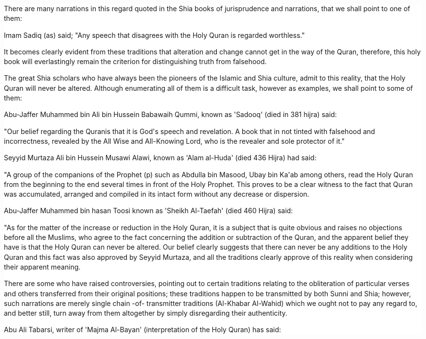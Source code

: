 There are many narrations in this regard quoted in the Shia books of
jurisprudence and narrations, that we shall point to one of them:

Imam Sadiq (as) said; "Any speech that disagrees with the Holy Quran is
regarded worthless."

It becomes clearly evident from these traditions that alteration and
change cannot get in the way of the Quran, therefore, this holy book
will everlastingly remain the criterion for distinguishing truth from
falsehood.

The great Shia scholars who have always been the pioneers of the
Islamic and Shia culture, admit to this reality, that the Holy Quran
will never be altered. Although enumerating all of them is a difficult
task, however as examples, we shall point to some of them:

Abu-Jaffer Muhammed bin Ali bin Hussein Babawaih Qummi, known as
'Sadooq' (died in 381 hijra) said:

"Our belief regarding the Quranis that it is God's speech and
revelation. A book that in not tinted with falsehood and incorrectness,
revealed by the All Wise and All-Knowing Lord, who is the revealer and
sole protector of it."

Seyyid Murtaza Ali bin Hussein Musawi Alawi, known as 'Alam al-Huda'
(died 436 Hijra) had said:

"A group of the companions of the Prophet (p) such as Abdulla bin
Masood, Ubay bin Ka'ab among others, read the Holy Quran from the
beginning to the end several times in front of the Holy Prophet. This
proves to be a clear witness to the fact that Quran was accumulated,
arranged and compiled in its intact form without any decrease or
dispersion.

Abu-Jaffer Muhammed bin hasan Toosi known as 'Sheikh Al-Taefah' (died
460 Hijra) said:

"As for the matter of the increase or reduction in the Holy Quran, it
is a subject that is quite obvious and raises no objections before all
the Muslims, who agree to the fact concerning the addition or
subtraction of the Quran, and the apparent belief they have is that the
Holy Quran can never be altered. Our belief clearly suggests that there
can never be any additions to the Holy Quran and this fact was also
approved by Seyyid Murtaza, and all the traditions clearly approve of
this reality when considering their apparent meaning.

There are some who have raised controversies, pointing out to certain
traditions relating to the obliteration of particular verses and others
transferred from their original positions; these traditions happen to be
transmitted by both Sunni and Shia; however, such narrations are merely
single chain -of- transmitter traditions (Al-Khabar Al-Wahid) which we
ought not to pay any regard to, and better still, turn away from them
altogether by simply disregarding their authenticity.

Abu Ali Tabarsi, writer of 'Majma Al-Bayan' (interpretation of the Holy
Quran) has said:
